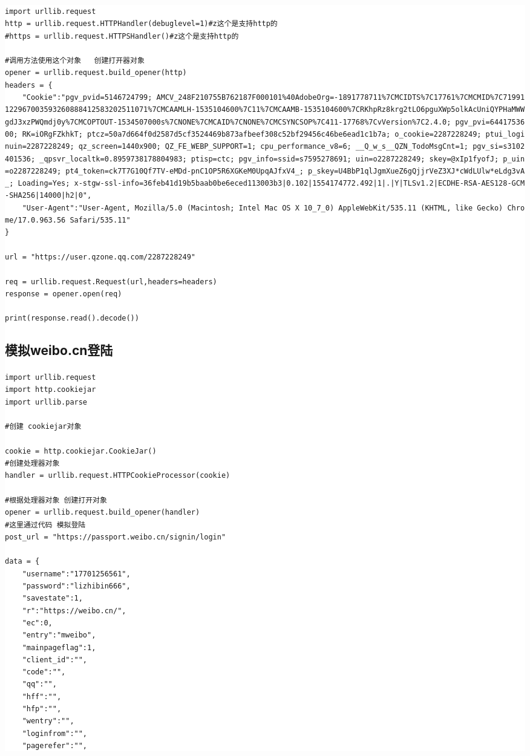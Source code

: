 ```
import urllib.request
http = urllib.request.HTTPHandler(debuglevel=1)#z这个是支持http的
#https = urllib.request.HTTPSHandler()#z这个是支持http的

#调用方法使用这个对象   创建打开器对象
opener = urllib.request.build_opener(http)
headers = {
    "Cookie":"pgv_pvid=5146724799; AMCV_248F210755B762187F000101%40AdobeOrg=-1891778711%7CMCIDTS%7C17761%7CMCMID%7C71991122967003593260888412583202511071%7CMCAAMLH-1535104600%7C11%7CMCAAMB-1535104600%7CRKhpRz8krg2tLO6pguXWp5olkAcUniQYPHaMWWgdJ3xzPWQmdj0y%7CMCOPTOUT-1534507000s%7CNONE%7CMCAID%7CNONE%7CMCSYNCSOP%7C411-17768%7CvVersion%7C2.4.0; pgv_pvi=6441753600; RK=iORgFZkhkT; ptcz=50a7d664f0d2587d5cf3524469b873afbeef308c52bf29456c46be6ead1c1b7a; o_cookie=2287228249; ptui_loginuin=2287228249; qz_screen=1440x900; QZ_FE_WEBP_SUPPORT=1; cpu_performance_v8=6; __Q_w_s__QZN_TodoMsgCnt=1; pgv_si=s3102401536; _qpsvr_localtk=0.8959738178804983; ptisp=ctc; pgv_info=ssid=s7595278691; uin=o2287228249; skey=@xIp1fyofJ; p_uin=o2287228249; pt4_token=ck7T7G10Qf7TV-eMDd-pnC1OP5R6XGKeM0UpqAJfxV4_; p_skey=U4BbP1qlJgmXueZ6gQjjrVeZ3XJ*cWdLUlw*eLdg3vA_; Loading=Yes; x-stgw-ssl-info=36feb41d19b5baab0be6eced113003b3|0.102|1554174772.492|1|.|Y|TLSv1.2|ECDHE-RSA-AES128-GCM-SHA256|14000|h2|0",
    "User-Agent":"User-Agent, Mozilla/5.0 (Macintosh; Intel Mac OS X 10_7_0) AppleWebKit/535.11 (KHTML, like Gecko) Chrome/17.0.963.56 Safari/535.11"
}

url = "https://user.qzone.qq.com/2287228249"

req = urllib.request.Request(url,headers=headers)
response = opener.open(req)

print(response.read().decode())
```

## 模拟weibo.cn登陆  

```
import urllib.request
import http.cookiejar
import urllib.parse

#创建 cookiejar对象

cookie = http.cookiejar.CookieJar()
#创建处理器对象
handler = urllib.request.HTTPCookieProcessor(cookie)

#根据处理器对象 创建打开对象
opener = urllib.request.build_opener(handler)
#这里通过代码 模拟登陆
post_url = "https://passport.weibo.cn/signin/login"

data = {
    "username":"17701256561",
    "password":"lizhibin666",
    "savestate":1,
    "r":"https://weibo.cn/",
    "ec":0,
    "entry":"mweibo",
    "mainpageflag":1,
    "client_id":"",
    "code":"",
    "qq":"",
    "hff":"",
    "hfp":"",
    "wentry":"",
    "loginfrom":"",
    "pagerefer":"",
```